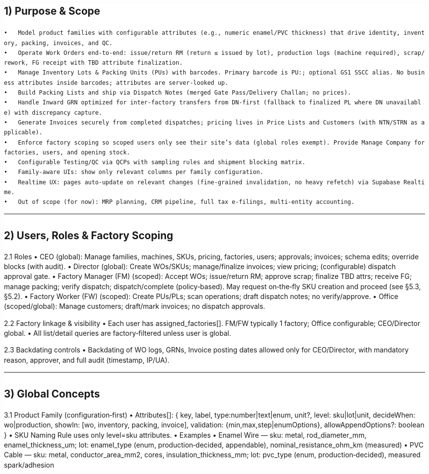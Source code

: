 ## 1) Purpose & Scope
	•	Model product families with configurable attributes (e.g., numeric enamel/PVC thickness) that drive identity, inventory, packing, invoices, and QC.
	•	Operate Work Orders end‑to‑end: issue/return RM (return ≤ issued by lot), production logs (machine required), scrap/rework, FG receipt with TBD attribute finalization.
	•	Manage Inventory Lots & Packing Units (PUs) with barcodes. Primary barcode is PU:; optional GS1 SSCC alias. No business attributes inside barcodes; attributes are server‑looked up.
	•	Build Packing Lists and ship via Dispatch Notes (merged Gate Pass/Delivery Challan; no prices).
	•	Handle Inward GRN optimized for inter‑factory transfers from DN‑first (fallback to finalized PL where DN unavailable) with discrepancy capture.
	•	Generate Invoices securely from completed dispatches; pricing lives in Price Lists and Customers (with NTN/STRN as applicable).
	•	Enforce factory scoping so scoped users only see their site’s data (global roles exempt). Provide Manage Company for factories, users, and opening stock.
	•	Configurable Testing/QC via QCPs with sampling rules and shipment blocking matrix.
	•	Family‑aware UIs: show only relevant columns per family configuration.
	•	Realtime UX: pages auto‑update on relevant changes (fine‑grained invalidation, no heavy refetch) via Supabase Realtime.
	•	Out of scope (for now): MRP planning, CRM pipeline, full tax e‑filings, multi‑entity accounting.

---

## 2) Users, Roles & Factory Scoping

2.1 Roles
	•	CEO (global): Manage families, machines, SKUs, pricing, factories, users; approvals; invoices; schema edits; override blocks (with audit).
	•	Director (global): Create WOs/SKUs; manage/finalize invoices; view pricing; (configurable) dispatch approval gate.
	•	Factory Manager (FM) (scoped): Accept WOs; issue/return RM; approve scrap; finalize TBD attrs; receive FG; manage packing; verify dispatch; dispatch/complete (policy‑based). May request on‑the‑fly SKU creation and proceed (see §5.3, §5.2).
	•	Factory Worker (FW) (scoped): Create PUs/PLs; scan operations; draft dispatch notes; no verify/approve.
	•	Office (scoped/global): Manage customers; draft/mark invoices; no dispatch approvals.

2.2 Factory linkage & visibility
	•	Each user has assigned_factories[]. FM/FW typically 1 factory; Office configurable; CEO/Director global.
	•	All list/detail queries are factory‑filtered unless user is global.

2.3 Backdating controls
	•	Backdating of WO logs, GRNs, Invoice posting dates allowed only for CEO/Director, with mandatory reason, approver, and full audit (timestamp, IP/UA).

---

## 3) Global Concepts

3.1 Product Family (configuration‑first)
	•	Attributes[]: { key, label, type:number|text|enum, unit?, level: sku|lot|unit, decideWhen: wo|production, showIn: [wo, inventory, packing, invoice], validation: {min,max,step|enumOptions}, allowAppendOptions?: boolean }
	•	SKU Naming Rule uses only level=sku attributes.
	•	Examples
	•	Enamel Wire — sku: metal, rod_diameter_mm, enamel_thickness_um; lot: enamel_type (enum, production‑decided, appendable), nominal_resistance_ohm_km (measured)
	•	PVC Cable — sku: metal, conductor_area_mm2, cores, insulation_thickness_mm; lot: pvc_type (enum, production‑decided), measured spark/adhesion
